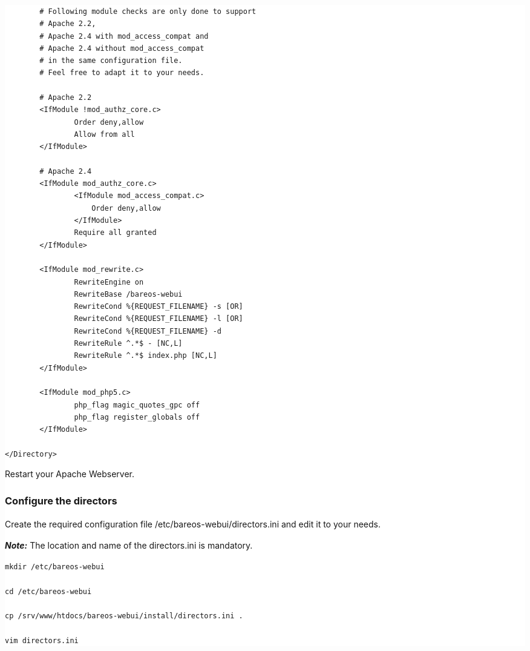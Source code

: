 ```
        # Following module checks are only done to support
        # Apache 2.2,
        # Apache 2.4 with mod_access_compat and
        # Apache 2.4 without mod_access_compat
        # in the same configuration file.
        # Feel free to adapt it to your needs.

        # Apache 2.2
        <IfModule !mod_authz_core.c>
                Order deny,allow
                Allow from all
        </IfModule>

        # Apache 2.4
        <IfModule mod_authz_core.c>
                <IfModule mod_access_compat.c>
                    Order deny,allow
                </IfModule>
                Require all granted
        </IfModule>

        <IfModule mod_rewrite.c>
                RewriteEngine on
                RewriteBase /bareos-webui
                RewriteCond %{REQUEST_FILENAME} -s [OR]
                RewriteCond %{REQUEST_FILENAME} -l [OR]
                RewriteCond %{REQUEST_FILENAME} -d
                RewriteRule ^.*$ - [NC,L]
                RewriteRule ^.*$ index.php [NC,L]
        </IfModule>

        <IfModule mod_php5.c>
                php_flag magic_quotes_gpc off
                php_flag register_globals off
        </IfModule>

</Directory>
```

Restart your Apache Webserver.

### Configure the directors

Create the required configuration file /etc/bareos-webui/directors.ini and edit it to your needs.

***Note:*** The location and name of the directors.ini is mandatory.

```
mkdir /etc/bareos-webui

cd /etc/bareos-webui

cp /srv/www/htdocs/bareos-webui/install/directors.ini .

vim directors.ini
```
